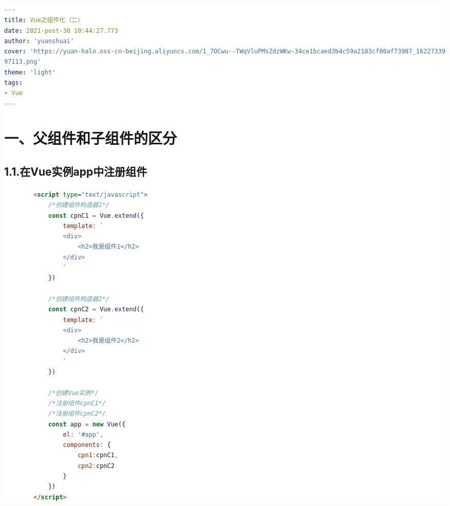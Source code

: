 ```yaml
---
title: Vue之组件化（二）
date: 2021-post-30 10:44:27.773
author: 'yuanshuai'
cover: 'https://yuan-halo.oss-cn-beijing.aliyuncs.com/1_7OCwu--TWqVluPMsZdzWKw-34ce1bcaed3b4c59a2183cf00af73987_1622733997113.png'
theme: 'light'
tags: 
- Vue
---
```


# 一、父组件和子组件的区分

## 1.1.在Vue实例app中注册组件

```html
        <script type="text/javascript">
            /*创建组件构造器1*/
            const cpnC1 = Vue.extend({
                template: `
                <div>
                    <h2>我是组件1</h2>
                </div>
                `
            })
            
            /*创建组件构造器2*/
            const cpnC2 = Vue.extend({
                template: `
                <div>
                    <h2>我是组件2</h2>
                </div>
                `
            })
            
            /*创建Vue实例*/
            /*注册组件cpnC1*/
            /*注册组件cpnC2*/           
            const app = new Vue({
                el: '#app',
                components: {
                    cpn1:cpnC1,
                    cpn2:cpnC2
                }
            })          
        </script>
```
